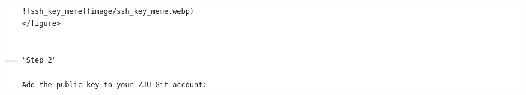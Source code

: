         ![ssh_key_meme](image/ssh_key_meme.webp)
        </figure>


    === "Step 2"

        Add the public key to your ZJU Git account:
